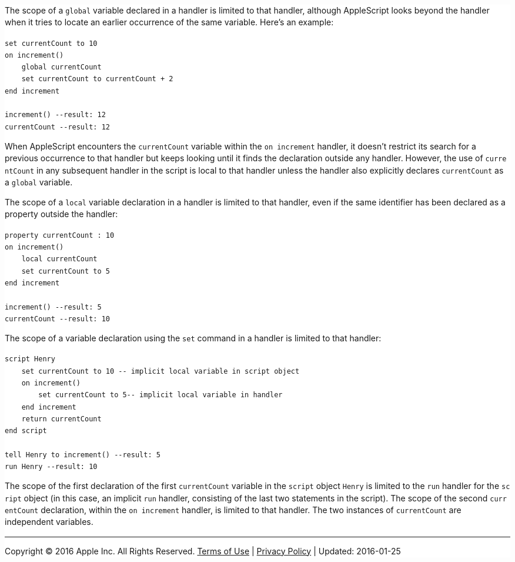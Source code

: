 The scope of a `global` variable declared in a handler is limited to that handler, although AppleScript looks beyond the handler when it tries to locate an earlier occurrence of the same variable. Here’s an example:

```
set currentCount to 10
on increment()
    global currentCount
    set currentCount to currentCount + 2
end increment
 
increment() --result: 12
currentCount --result: 12
```

When AppleScript encounters the `currentCount` variable within the `on increment` handler, it doesn’t restrict its search for a previous occurrence to that handler but keeps looking until it finds the declaration outside any handler. However, the use of `currentCount` in any subsequent handler in the script is local to that handler unless the handler also explicitly declares `currentCount` as a `global` variable.

The scope of a `local` variable declaration in a handler is limited to that handler, even if the same identifier has been declared as a property outside the handler:

```
property currentCount : 10
on increment()
    local currentCount
    set currentCount to 5
end increment
 
increment() --result: 5
currentCount --result: 10
```

The scope of a variable declaration using the `set` command in a handler is limited to that handler:

```
script Henry
    set currentCount to 10 -- implicit local variable in script object
    on increment()
        set currentCount to 5-- implicit local variable in handler
    end increment
    return currentCount
end script
 
tell Henry to increment() --result: 5
run Henry --result: 10
```

The scope of the first declaration of the first `currentCount` variable in the `script` object `Henry` is limited to the `run` handler for the `script` object (in this case, an implicit `run` handler, consisting of the last two statements in the script). The scope of the second `currentCount` declaration, within the `on increment` handler, is limited to that handler. The two instances of `currentCount` are independent variables.<a id="//apple_ref/doc/uid/TP40000983-CH223-DontLinkElementID_518"></a>

  

---

Copyright © 2016 Apple Inc. All Rights Reserved. [Terms of Use](http://www.apple.com/legal/internet-services/terms/site.html) | [Privacy Policy](http://www.apple.com/privacy/) | Updated: 2016-01-25
